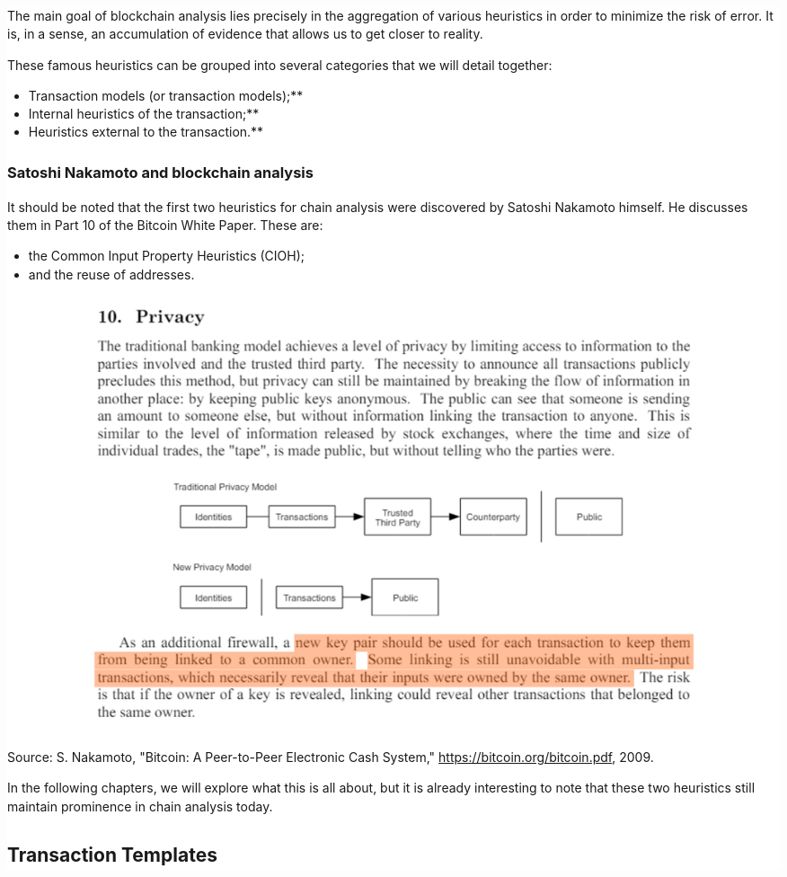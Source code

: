 The main goal of blockchain analysis lies precisely in the aggregation of various heuristics in order to minimize the risk of error. It is, in a sense, an accumulation of evidence that allows us to get closer to reality.

These famous heuristics can be grouped into several categories that we will detail together:


- Transaction models (or transaction models);**
- Internal heuristics of the transaction;**
- Heuristics external to the transaction.**

### Satoshi Nakamoto and blockchain analysis

It should be noted that the first two heuristics for chain analysis were discovered by Satoshi Nakamoto himself. He discusses them in Part 10 of the Bitcoin White Paper. These are:


- the Common Input Property Heuristics (CIOH);
- and the reuse of addresses.

![BTC204](assets/fr/031.webp)

Source: S. Nakamoto, "Bitcoin: A Peer-to-Peer Electronic Cash System," https://bitcoin.org/bitcoin.pdf, 2009.

In the following chapters, we will explore what this is all about, but it is already interesting to note that these two heuristics still maintain prominence in chain analysis today.

## Transaction Templates
